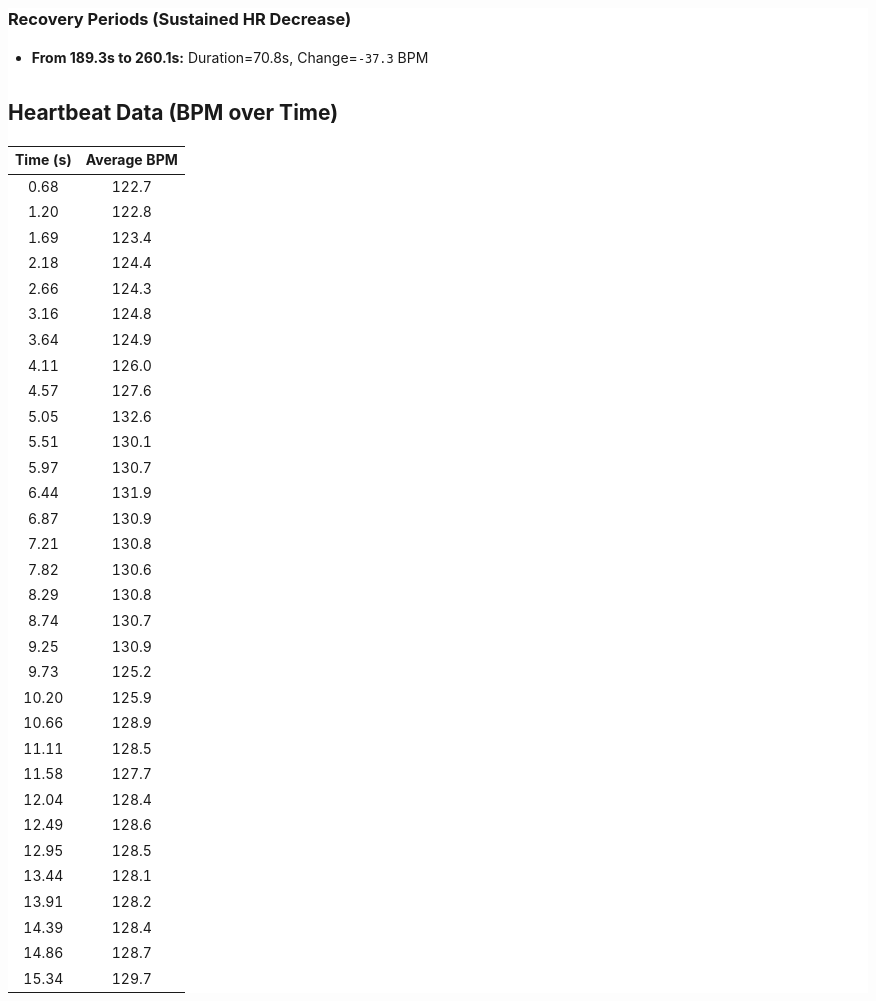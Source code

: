 ### Recovery Periods (Sustained HR Decrease)

- **From 189.3s to 260.1s:** Duration=70.8s, Change=`-37.3` BPM

## Heartbeat Data (BPM over Time)

| Time (s) | Average BPM |
|:---:|:---:|
| 0.68 | 122.7 |
| 1.20 | 122.8 |
| 1.69 | 123.4 |
| 2.18 | 124.4 |
| 2.66 | 124.3 |
| 3.16 | 124.8 |
| 3.64 | 124.9 |
| 4.11 | 126.0 |
| 4.57 | 127.6 |
| 5.05 | 132.6 |
| 5.51 | 130.1 |
| 5.97 | 130.7 |
| 6.44 | 131.9 |
| 6.87 | 130.9 |
| 7.21 | 130.8 |
| 7.82 | 130.6 |
| 8.29 | 130.8 |
| 8.74 | 130.7 |
| 9.25 | 130.9 |
| 9.73 | 125.2 |
| 10.20 | 125.9 |
| 10.66 | 128.9 |
| 11.11 | 128.5 |
| 11.58 | 127.7 |
| 12.04 | 128.4 |
| 12.49 | 128.6 |
| 12.95 | 128.5 |
| 13.44 | 128.1 |
| 13.91 | 128.2 |
| 14.39 | 128.4 |
| 14.86 | 128.7 |
| 15.34 | 129.7 |